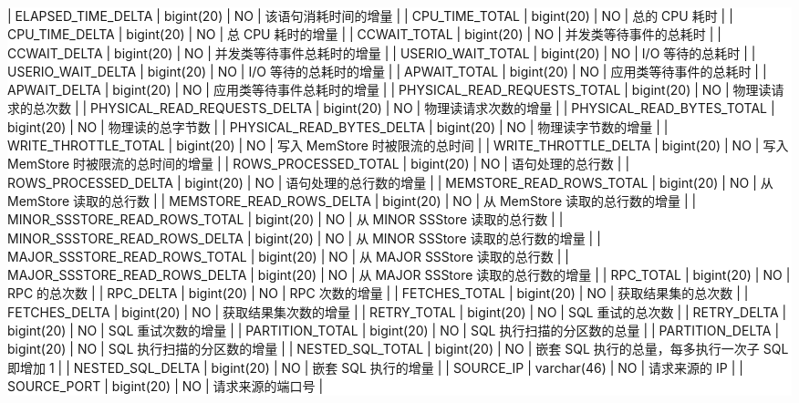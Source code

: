| ELAPSED_TIME_DELTA            | bigint(20)          | NO   |   该语句消耗时间的增量   |
| CPU_TIME_TOTAL                | bigint(20)          | NO   |   总的 CPU 耗时       |
| CPU_TIME_DELTA                | bigint(20)          | NO   |   总 CPU 耗时的增量     |
| CCWAIT_TOTAL                  | bigint(20)          | NO   |   并发类等待事件的总耗时       |
| CCWAIT_DELTA                  | bigint(20)          | NO   |   并发类等待事件总耗时的增量       |
| USERIO_WAIT_TOTAL             | bigint(20)          | NO   |   I/O 等待的总耗时      |
| USERIO_WAIT_DELTA             | bigint(20)          | NO   |   I/O 等待的总耗时的增量      |
| APWAIT_TOTAL                  | bigint(20)          | NO   |   应用类等待事件的总耗时        |
| APWAIT_DELTA                  | bigint(20)          | NO   |   应用类等待事件总耗时的增量      |
| PHYSICAL_READ_REQUESTS_TOTAL  | bigint(20)          | NO   |   物理读请求的总次数       |
| PHYSICAL_READ_REQUESTS_DELTA  | bigint(20)          | NO   |   物理读请求次数的增量      |
| PHYSICAL_READ_BYTES_TOTAL     | bigint(20)          | NO   |   物理读的总字节数     |
| PHYSICAL_READ_BYTES_DELTA     | bigint(20)          | NO   |   物理读字节数的增量   |
| WRITE_THROTTLE_TOTAL          | bigint(20)          | NO   |   写入 MemStore 时被限流的总时间    |
| WRITE_THROTTLE_DELTA          | bigint(20)          | NO   |   写入 MemStore 时被限流的总时间的增量    |
| ROWS_PROCESSED_TOTAL          | bigint(20)          | NO   |   语句处理的总行数    |
| ROWS_PROCESSED_DELTA          | bigint(20)          | NO   |   语句处理的总行数的增量     |
| MEMSTORE_READ_ROWS_TOTAL      | bigint(20)          | NO   |   从 MemStore 读取的总行数    |
| MEMSTORE_READ_ROWS_DELTA      | bigint(20)          | NO   |   从 MemStore 读取的总行数的增量    |
| MINOR_SSSTORE_READ_ROWS_TOTAL | bigint(20)          | NO   |   从 MINOR SSStore 读取的总行数   |
| MINOR_SSSTORE_READ_ROWS_DELTA | bigint(20)          | NO   |   从 MINOR SSStore 读取的总行数的增量  |
| MAJOR_SSSTORE_READ_ROWS_TOTAL | bigint(20)          | NO   |   从 MAJOR SSStore 读取的总行数     |
| MAJOR_SSSTORE_READ_ROWS_DELTA | bigint(20)          | NO   |   从 MAJOR SSStore 读取的总行数的增量   |
| RPC_TOTAL                     | bigint(20)          | NO   |   RPC 的总次数    |
| RPC_DELTA                     | bigint(20)          | NO   |   RPC 次数的增量   |
| FETCHES_TOTAL                 | bigint(20)          | NO   |   获取结果集的总次数   |
| FETCHES_DELTA                 | bigint(20)          | NO   |   获取结果集次数的增量     |
| RETRY_TOTAL                   | bigint(20)          | NO   |   SQL 重试的总次数   |
| RETRY_DELTA                   | bigint(20)          | NO   |   SQL 重试次数的增量      |
| PARTITION_TOTAL               | bigint(20)          | NO   |   SQL 执行扫描的分区数的总量      |
| PARTITION_DELTA               | bigint(20)          | NO   |   SQL 执行扫描的分区数的增量    |
| NESTED_SQL_TOTAL              | bigint(20)          | NO   |   嵌套 SQL 执行的总量，每多执行一次子 SQL 即增加 1     |
| NESTED_SQL_DELTA              | bigint(20)          | NO   |   嵌套 SQL 执行的增量    |
| SOURCE_IP                     | varchar(46)         | NO   |   请求来源的 IP     |
| SOURCE_PORT                   | bigint(20)          | NO   |   请求来源的端口号      |
